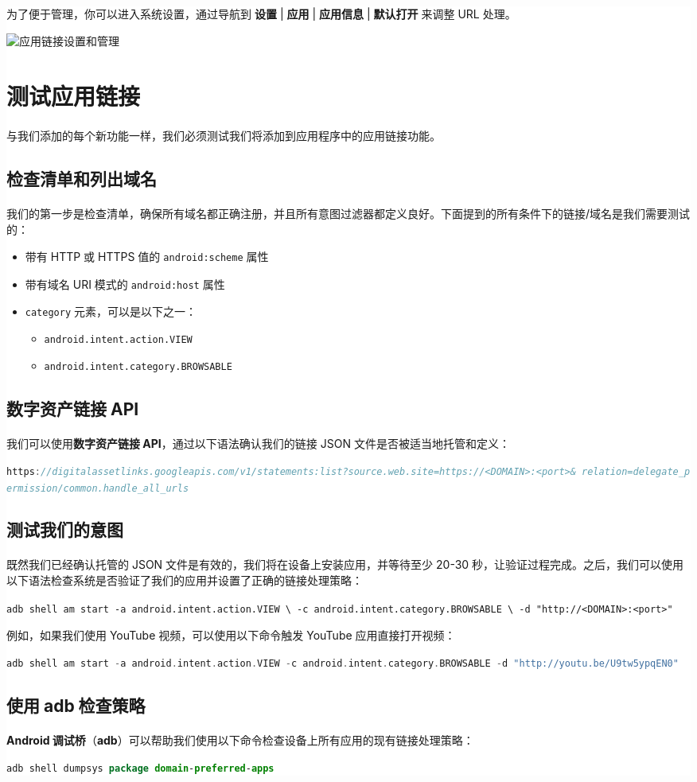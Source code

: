 为了便于管理，你可以进入系统设置，通过导航到 **设置** | **应用** | **应用信息** | **默认打开** 来调整 URL 处理。

![应用链接设置和管理](img/00008.jpeg)

# 测试应用链接

与我们添加的每个新功能一样，我们必须测试我们将添加到应用程序中的应用链接功能。

## 检查清单和列出域名

我们的第一步是检查清单，确保所有域名都正确注册，并且所有意图过滤器都定义良好。下面提到的所有条件下的链接/域名是我们需要测试的：

+   带有 HTTP 或 HTTPS 值的 `android:scheme` 属性

+   带有域名 URI 模式的 `android:host` 属性

+   `category` 元素，可以是以下之一：

    +   `android.intent.action.VIEW`

    +   `android.intent.category.BROWSABLE`

## 数字资产链接 API

我们可以使用**数字资产链接 API**，通过以下语法确认我们的链接 JSON 文件是否被适当地托管和定义：

```kt
https://digitalassetlinks.googleapis.com/v1/statements:list?source.web.site=https://<DOMAIN>:<port>& relation=delegate_permission/common.handle_all_urls

```

## 测试我们的意图

既然我们已经确认托管的 JSON 文件是有效的，我们将在设备上安装应用，并等待至少 20-30 秒，让验证过程完成。之后，我们可以使用以下语法检查系统是否验证了我们的应用并设置了正确的链接处理策略：

`adb shell am start -a android.intent.action.VIEW \ -c android.intent.category.BROWSABLE \ -d "http://<DOMAIN>:<port>"`

例如，如果我们使用 YouTube 视频，可以使用以下命令触发 YouTube 应用直接打开视频：

```kt
adb shell am start -a android.intent.action.VIEW -c android.intent.category.BROWSABLE -d "http://youtu.be/U9tw5ypqEN0"

```

## 使用 adb 检查策略

**Android 调试桥**（**adb**）可以帮助我们使用以下命令检查设备上所有应用的现有链接处理策略：

```kt
adb shell dumpsys package domain-preferred-apps

```

